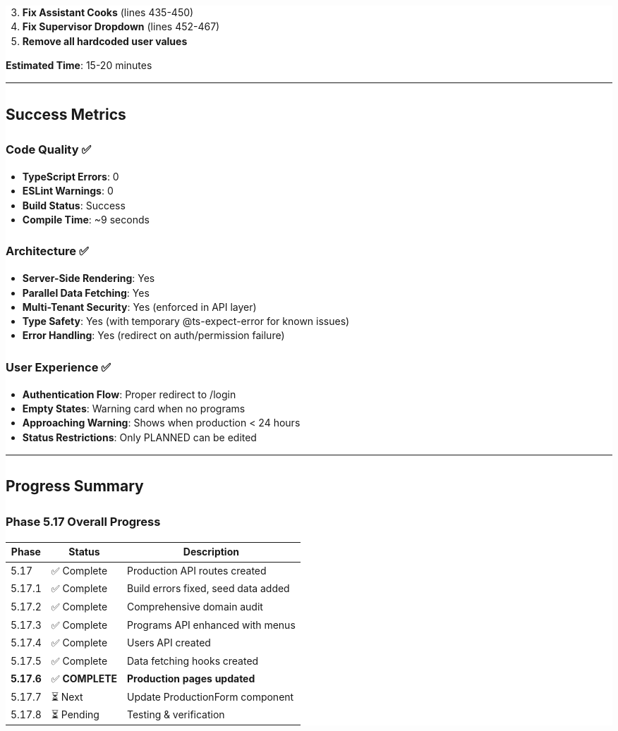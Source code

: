 3. **Fix Assistant Cooks** (lines 435-450)
4. **Fix Supervisor Dropdown** (lines 452-467)
5. **Remove all hardcoded user values**

**Estimated Time**: 15-20 minutes

---

## Success Metrics

### Code Quality ✅

- **TypeScript Errors**: 0
- **ESLint Warnings**: 0
- **Build Status**: Success
- **Compile Time**: ~9 seconds

### Architecture ✅

- **Server-Side Rendering**: Yes
- **Parallel Data Fetching**: Yes
- **Multi-Tenant Security**: Yes (enforced in API layer)
- **Type Safety**: Yes (with temporary @ts-expect-error for known issues)
- **Error Handling**: Yes (redirect on auth/permission failure)

### User Experience ✅

- **Authentication Flow**: Proper redirect to /login
- **Empty States**: Warning card when no programs
- **Approaching Warning**: Shows when production < 24 hours
- **Status Restrictions**: Only PLANNED can be edited

---

## Progress Summary

### Phase 5.17 Overall Progress

| Phase | Status | Description |
|-------|--------|-------------|
| 5.17 | ✅ Complete | Production API routes created |
| 5.17.1 | ✅ Complete | Build errors fixed, seed data added |
| 5.17.2 | ✅ Complete | Comprehensive domain audit |
| 5.17.3 | ✅ Complete | Programs API enhanced with menus |
| 5.17.4 | ✅ Complete | Users API created |
| 5.17.5 | ✅ Complete | Data fetching hooks created |
| **5.17.6** | ✅ **COMPLETE** | **Production pages updated** |
| 5.17.7 | ⏳ Next | Update ProductionForm component |
| 5.17.8 | ⏳ Pending | Testing & verification |
